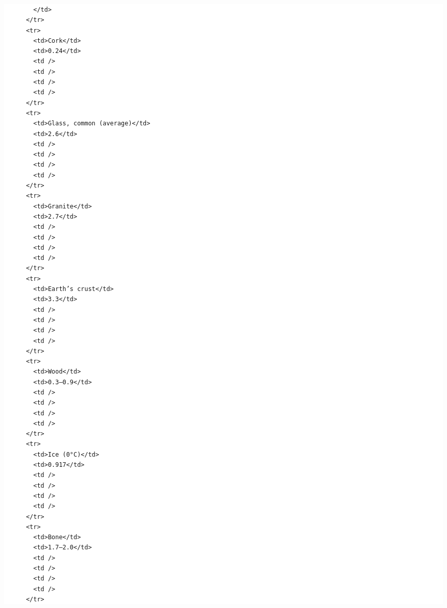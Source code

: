            </td>
          </tr>
          <tr>
            <td>Cork</td>
            <td>0.24</td>
            <td />
            <td />
            <td />
            <td />
          </tr>
          <tr>
            <td>Glass, common (average)</td>
            <td>2.6</td>
            <td />
            <td />
            <td />
            <td />
          </tr>
          <tr>
            <td>Granite</td>
            <td>2.7</td>
            <td />
            <td />
            <td />
            <td />
          </tr>
          <tr>
            <td>Earth’s crust</td>
            <td>3.3</td>
            <td />
            <td />
            <td />
            <td />
          </tr>
          <tr>
            <td>Wood</td>
            <td>0.3–0.9</td>
            <td />
            <td />
            <td />
            <td />
          </tr>
          <tr>
            <td>Ice (0°C)</td>
            <td>0.917</td>
            <td />
            <td />
            <td />
            <td />
          </tr>
          <tr>
            <td>Bone</td>
            <td>1.7–2.0</td>
            <td />
            <td />
            <td />
            <td />
          </tr>
</tbody></table>
